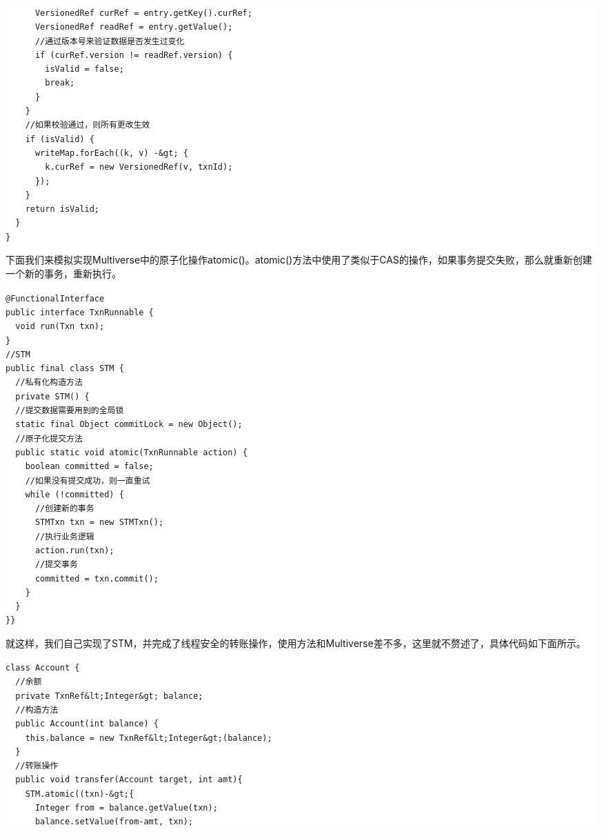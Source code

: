 ```
      VersionedRef curRef = entry.getKey().curRef;
      VersionedRef readRef = entry.getValue();
      //通过版本号来验证数据是否发生过变化
      if (curRef.version != readRef.version) {
        isValid = false;
        break;
      }
    }
    //如果校验通过，则所有更改生效
    if (isValid) {
      writeMap.forEach((k, v) -&gt; {
        k.curRef = new VersionedRef(v, txnId);
      });
    }
    return isValid;
  }
}

```

下面我们来模拟实现Multiverse中的原子化操作atomic()。atomic()方法中使用了类似于CAS的操作，如果事务提交失败，那么就重新创建一个新的事务，重新执行。

```
@FunctionalInterface
public interface TxnRunnable {
  void run(Txn txn);
}
//STM
public final class STM {
  //私有化构造方法
  private STM() {
  //提交数据需要用到的全局锁  
  static final Object commitLock = new Object();
  //原子化提交方法
  public static void atomic(TxnRunnable action) {
    boolean committed = false;
    //如果没有提交成功，则一直重试
    while (!committed) {
      //创建新的事务
      STMTxn txn = new STMTxn();
      //执行业务逻辑
      action.run(txn);
      //提交事务
      committed = txn.commit();
    }
  }
}}

```

就这样，我们自己实现了STM，并完成了线程安全的转账操作，使用方法和Multiverse差不多，这里就不赘述了，具体代码如下面所示。

```
class Account {
  //余额
  private TxnRef&lt;Integer&gt; balance;
  //构造方法
  public Account(int balance) {
    this.balance = new TxnRef&lt;Integer&gt;(balance);
  }
  //转账操作
  public void transfer(Account target, int amt){
    STM.atomic((txn)-&gt;{
      Integer from = balance.getValue(txn);
      balance.setValue(from-amt, txn);
```